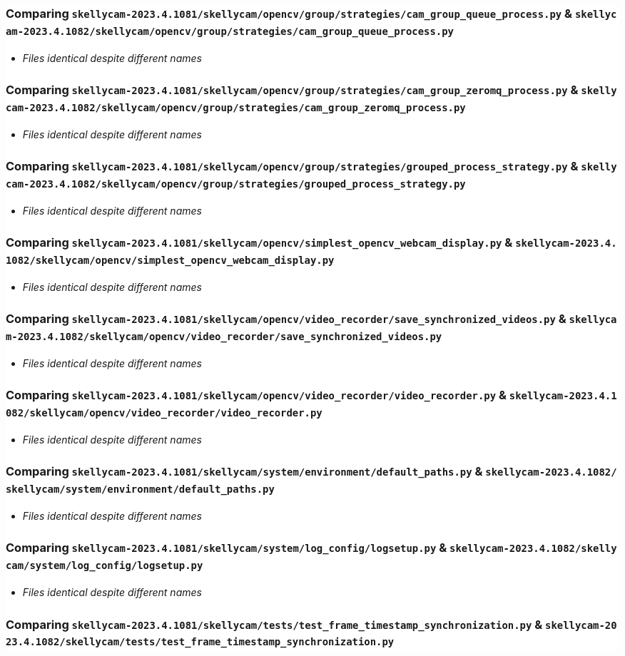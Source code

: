 ### Comparing `skellycam-2023.4.1081/skellycam/opencv/group/strategies/cam_group_queue_process.py` & `skellycam-2023.4.1082/skellycam/opencv/group/strategies/cam_group_queue_process.py`

 * *Files identical despite different names*

### Comparing `skellycam-2023.4.1081/skellycam/opencv/group/strategies/cam_group_zeromq_process.py` & `skellycam-2023.4.1082/skellycam/opencv/group/strategies/cam_group_zeromq_process.py`

 * *Files identical despite different names*

### Comparing `skellycam-2023.4.1081/skellycam/opencv/group/strategies/grouped_process_strategy.py` & `skellycam-2023.4.1082/skellycam/opencv/group/strategies/grouped_process_strategy.py`

 * *Files identical despite different names*

### Comparing `skellycam-2023.4.1081/skellycam/opencv/simplest_opencv_webcam_display.py` & `skellycam-2023.4.1082/skellycam/opencv/simplest_opencv_webcam_display.py`

 * *Files identical despite different names*

### Comparing `skellycam-2023.4.1081/skellycam/opencv/video_recorder/save_synchronized_videos.py` & `skellycam-2023.4.1082/skellycam/opencv/video_recorder/save_synchronized_videos.py`

 * *Files identical despite different names*

### Comparing `skellycam-2023.4.1081/skellycam/opencv/video_recorder/video_recorder.py` & `skellycam-2023.4.1082/skellycam/opencv/video_recorder/video_recorder.py`

 * *Files identical despite different names*

### Comparing `skellycam-2023.4.1081/skellycam/system/environment/default_paths.py` & `skellycam-2023.4.1082/skellycam/system/environment/default_paths.py`

 * *Files identical despite different names*

### Comparing `skellycam-2023.4.1081/skellycam/system/log_config/logsetup.py` & `skellycam-2023.4.1082/skellycam/system/log_config/logsetup.py`

 * *Files identical despite different names*

### Comparing `skellycam-2023.4.1081/skellycam/tests/test_frame_timestamp_synchronization.py` & `skellycam-2023.4.1082/skellycam/tests/test_frame_timestamp_synchronization.py`
